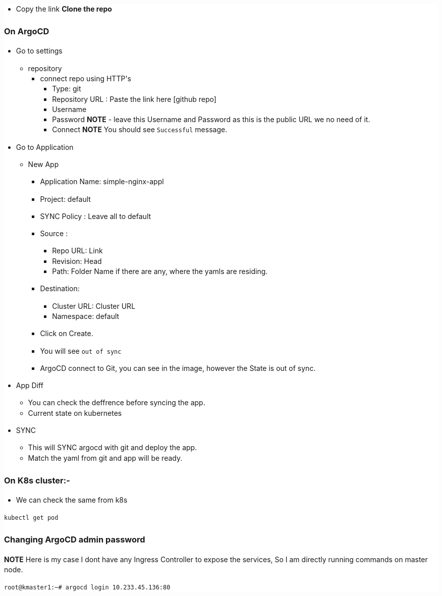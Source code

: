 * Copy the link **Clone the repo**

### On ArgoCD 

*  Go to settings
	* repository 
		* connect repo using HTTP's
			* Type: git
			* Repository URL : Paste the link here [github repo]
			* Username 
			* Password
			**NOTE** - leave this Username and Password as this is the public URL we no need of it. 
			* Connect 
			**NOTE** You should see ``Successful`` message. 

* Go to Application
	* New App 
		* Application Name: simple-nginx-appl
		* Project: default
		* SYNC Policy : Leave all to default
		* Source : 
			* Repo URL: Link 
			* Revision: Head
			* Path: Folder Name if there are any, where the yamls are residing. 
		* Destination: 
			* Cluster URL: Cluster URL 
			* Namespace: default 
		* Click on Create. 

		* You will see ``out of sync`` 
		* ArgoCD connect to Git, you can see in the image, however the State is out of sync. 

* App Diff							
	* You can check the deffrence before syncing the app. 
	* Current state on kubernetes 
* SYNC
	* This will SYNC argocd with git and deploy the app. 
	* Match the yaml from git and app will be ready. 

### On K8s cluster:- 

* We can check the same from k8s 

```
kubectl get pod
```

### Changing ArgoCD admin password

**NOTE** Here is my case I dont have any Ingress Controller to expose the services, So I am directly running commands on master node. 

```
root@kmaster1:~# argocd login 10.233.45.136:80
```
